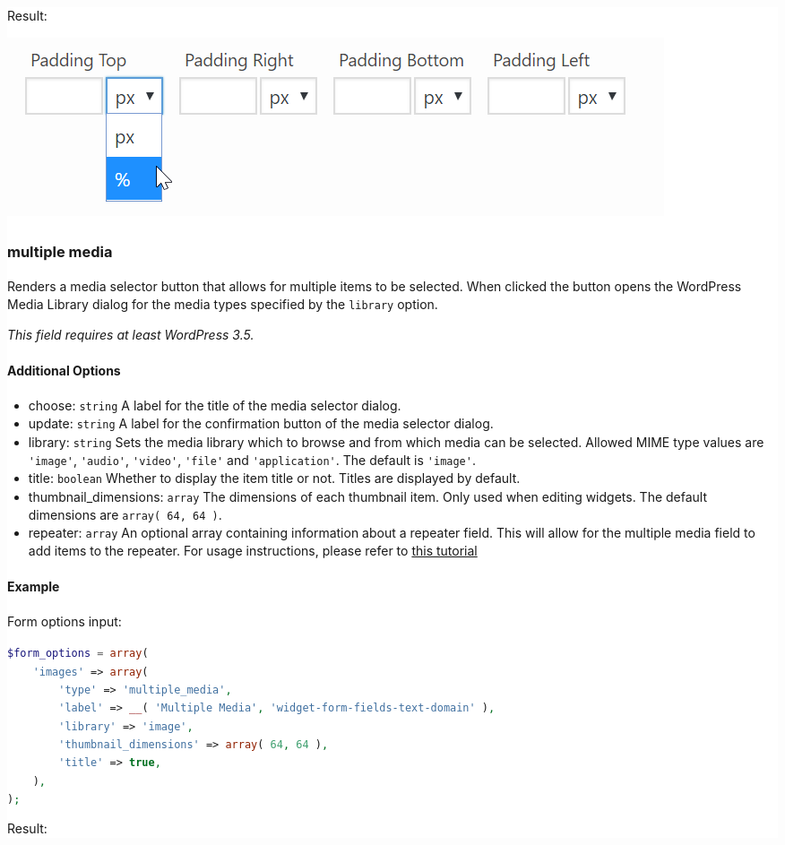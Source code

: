 Result:

![Widget Form Multi Measurement](../images/form-field-type-multi-measurement.png)

### multiple media

Renders a media selector button that allows for multiple items to be selected. When clicked the button opens the WordPress Media Library dialog for the media types specified by the `library` option.

_This field requires at least WordPress 3.5._

#### Additional Options

- choose: `string` A label for the title of the media selector dialog.
- update: `string` A label for the confirmation button of the media selector dialog.
- library: `string` Sets the media library which to browse and from which media can be selected. Allowed MIME type values are `'image'`, `'audio'`, `'video'`, `'file'` and `'application'`. The default is `'image'`.
- title: `boolean` Whether to display the item title or not. Titles are displayed by default.
- thumbnail_dimensions: `array` The dimensions of each thumbnail item. Only used when editing widgets. The default dimensions are `array( 64, 64 )`.
- repeater: `array` An optional array containing information about a repeater field. This will allow for the multiple media field to add items to the repeater. For usage instructions, please refer to [this tutorial](./multiple-media-repeater.md)

#### Example

Form options input:

```php
$form_options = array(
	'images' => array(
		'type' => 'multiple_media',
		'label' => __( 'Multiple Media', 'widget-form-fields-text-domain' ),
		'library' => 'image',
		'thumbnail_dimensions' => array( 64, 64 ),
		'title' => true,
	),
);
```

Result:
